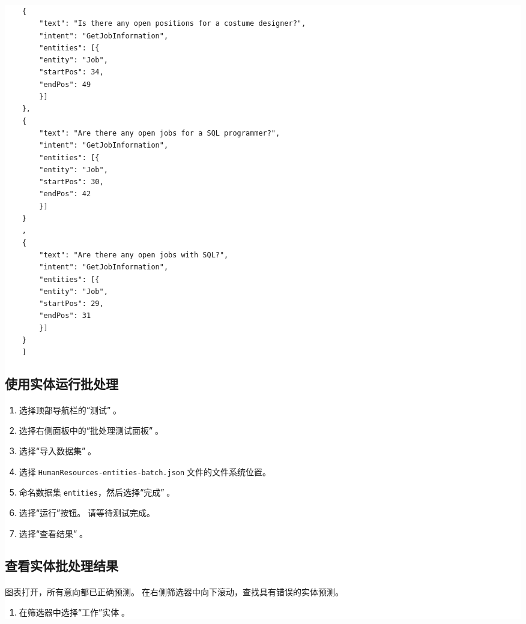 ```
    {
        "text": "Is there any open positions for a costume designer?",
        "intent": "GetJobInformation",
        "entities": [{
        "entity": "Job",
        "startPos": 34,
        "endPos": 49
        }]
    },
    {
        "text": "Are there any open jobs for a SQL programmer?",
        "intent": "GetJobInformation",
        "entities": [{
        "entity": "Job",
        "startPos": 30,
        "endPos": 42
        }]
    }
    ,
    {
        "text": "Are there any open jobs with SQL?",
        "intent": "GetJobInformation",
        "entities": [{
        "entity": "Job",
        "startPos": 29,
        "endPos": 31
        }]
    }
    ]
```


## <a name="run-the-batch-with-entities"></a>使用实体运行批处理

1. 选择顶部导航栏的“测试”  。 

2. 选择右侧面板中的“批处理测试面板”  。 

3. 选择“导入数据集”  。

4. 选择 `HumanResources-entities-batch.json` 文件的文件系统位置。

5. 命名数据集 `entities`，然后选择“完成”  。

6. 选择“运行”按钮。  请等待测试完成。

7. 选择“查看结果”  。

## <a name="review-entity-batch-results"></a>查看实体批处理结果

图表打开，所有意向都已正确预测。 在右侧筛选器中向下滚动，查找具有错误的实体预测。 

1. 在筛选器中选择“工作”实体  。
